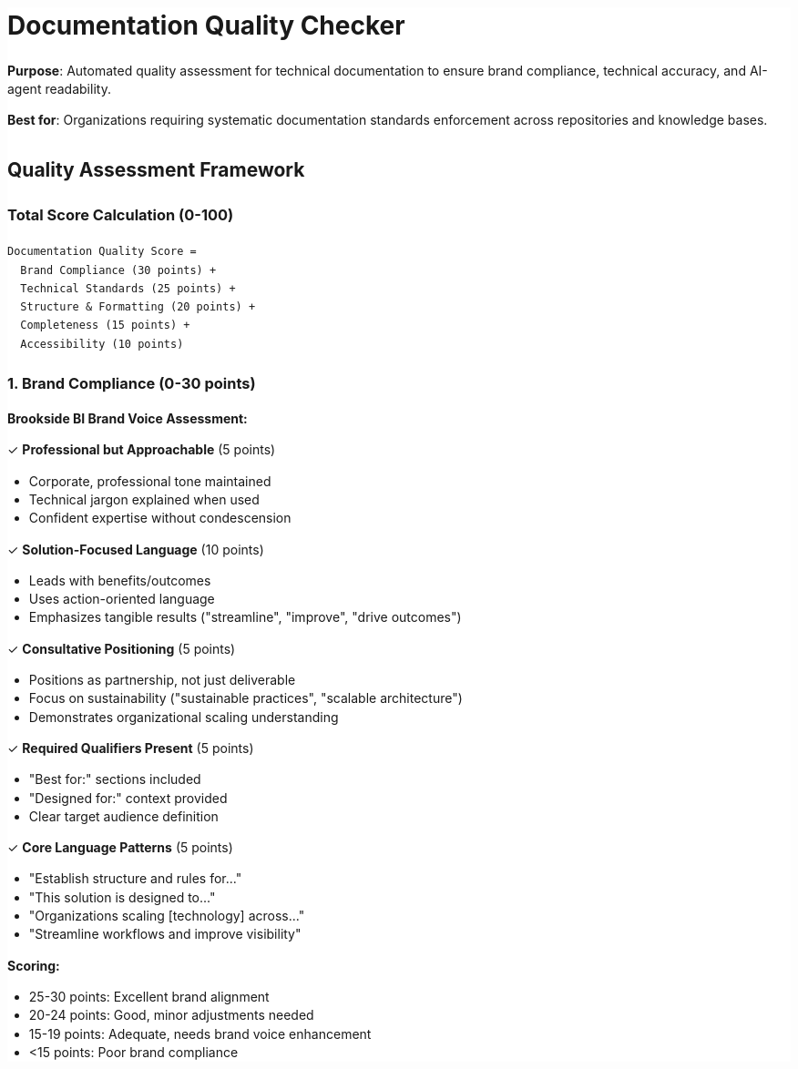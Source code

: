 # Documentation Quality Checker

**Purpose**: Automated quality assessment for technical documentation to ensure brand compliance, technical accuracy, and AI-agent readability.

**Best for**: Organizations requiring systematic documentation standards enforcement across repositories and knowledge bases.

## Quality Assessment Framework

### Total Score Calculation (0-100)

```
Documentation Quality Score =
  Brand Compliance (30 points) +
  Technical Standards (25 points) +
  Structure & Formatting (20 points) +
  Completeness (15 points) +
  Accessibility (10 points)
```

### 1. Brand Compliance (0-30 points)

**Brookside BI Brand Voice Assessment:**

✓ **Professional but Approachable** (5 points)
- Corporate, professional tone maintained
- Technical jargon explained when used
- Confident expertise without condescension

✓ **Solution-Focused Language** (10 points)
- Leads with benefits/outcomes
- Uses action-oriented language
- Emphasizes tangible results ("streamline", "improve", "drive outcomes")

✓ **Consultative Positioning** (5 points)
- Positions as partnership, not just deliverable
- Focus on sustainability ("sustainable practices", "scalable architecture")
- Demonstrates organizational scaling understanding

✓ **Required Qualifiers Present** (5 points)
- "Best for:" sections included
- "Designed for:" context provided
- Clear target audience definition

✓ **Core Language Patterns** (5 points)
- "Establish structure and rules for..."
- "This solution is designed to..."
- "Organizations scaling [technology] across..."
- "Streamline workflows and improve visibility"

**Scoring:**
- 25-30 points: Excellent brand alignment
- 20-24 points: Good, minor adjustments needed
- 15-19 points: Adequate, needs brand voice enhancement
- <15 points: Poor brand compliance
